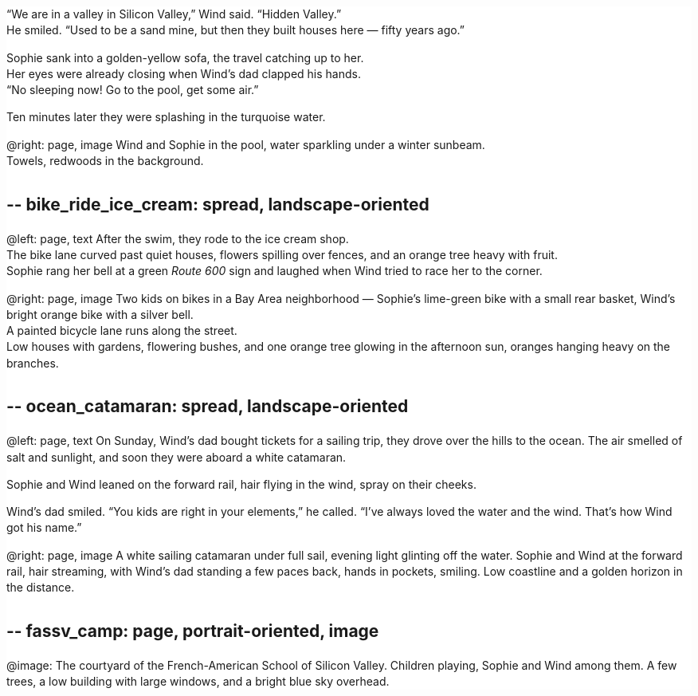 “We are in a valley in Silicon Valley,” Wind said. “Hidden Valley.”  
He smiled. “Used to be a sand mine, but then they built houses here — fifty years ago.”  

Sophie sank into a golden-yellow sofa, the travel catching up to her.  
Her eyes were already closing when Wind’s dad clapped his hands.  
“No sleeping now! Go to the pool, get some air.”  

Ten minutes later they were splashing in the turquoise water.


@right: page, image
Wind and Sophie in the pool, water sparkling under a winter sunbeam.  
Towels, redwoods in the background.  

--
bike_ride_ice_cream: spread, landscape-oriented
--
@left: page, text
After the swim, they rode to the ice cream shop.  
The bike lane curved past quiet houses, flowers spilling over fences, and an orange tree heavy with fruit.  
Sophie rang her bell at a green *Route 600* sign and laughed when Wind tried to race her to the corner.

@right: page, image
Two kids on bikes in a Bay Area neighborhood — Sophie’s lime-green bike with a small rear basket, Wind’s bright orange bike with a silver bell.  
A painted bicycle lane runs along the street.  
Low houses with gardens, flowering bushes, and one orange tree glowing in the afternoon sun, oranges hanging heavy on the branches.


--
ocean_catamaran: spread, landscape-oriented
--
@left: page, text
On Sunday, Wind’s dad bought tickets for a sailing trip, 
they drove over the hills to the ocean.
The air smelled of salt and sunlight, 
and soon they were aboard a white catamaran.

Sophie and Wind leaned on the forward rail, 
hair flying in the wind, spray on their cheeks.

Wind’s dad smiled. “You kids are right in your elements,” he called.
“I’ve always loved the water and the wind. That’s how Wind got his name.”

@right: page, image
A white sailing catamaran under full sail, evening light glinting off the water.
Sophie and Wind at the forward rail, hair streaming, with Wind’s dad standing a few paces back, hands in pockets, smiling.
Low coastline and a golden horizon in the distance.


--
fassv_camp: page, portrait-oriented, image
--
@image:
The courtyard of the French-American School of Silicon Valley. Children playing, Sophie and Wind among them. A few trees, a low building with large windows, and a bright blue sky overhead.
